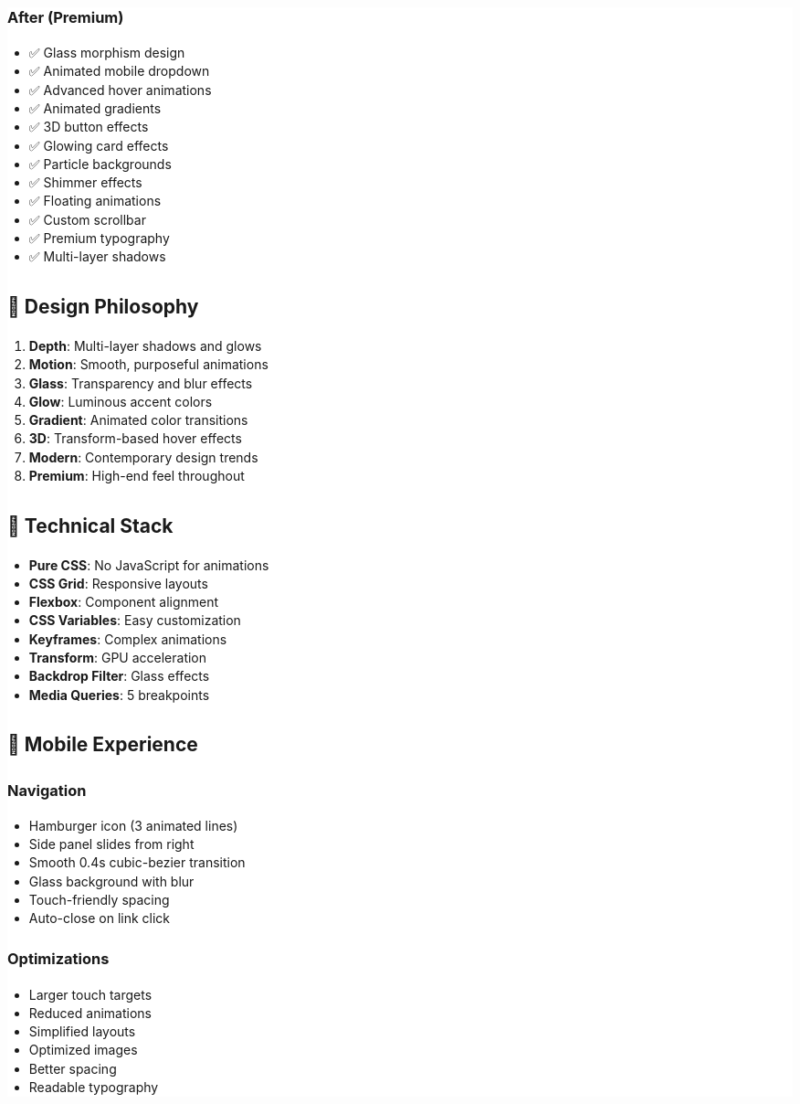 ### After (Premium)
- ✅ Glass morphism design
- ✅ Animated mobile dropdown
- ✅ Advanced hover animations
- ✅ Animated gradients
- ✅ 3D button effects
- ✅ Glowing card effects
- ✅ Particle backgrounds
- ✅ Shimmer effects
- ✅ Floating animations
- ✅ Custom scrollbar
- ✅ Premium typography
- ✅ Multi-layer shadows

## 🎨 Design Philosophy

1. **Depth**: Multi-layer shadows and glows
2. **Motion**: Smooth, purposeful animations
3. **Glass**: Transparency and blur effects
4. **Glow**: Luminous accent colors
5. **Gradient**: Animated color transitions
6. **3D**: Transform-based hover effects
7. **Modern**: Contemporary design trends
8. **Premium**: High-end feel throughout

## 🔧 Technical Stack

- **Pure CSS**: No JavaScript for animations
- **CSS Grid**: Responsive layouts
- **Flexbox**: Component alignment
- **CSS Variables**: Easy customization
- **Keyframes**: Complex animations
- **Transform**: GPU acceleration
- **Backdrop Filter**: Glass effects
- **Media Queries**: 5 breakpoints

## 📱 Mobile Experience

### Navigation
- Hamburger icon (3 animated lines)
- Side panel slides from right
- Smooth 0.4s cubic-bezier transition
- Glass background with blur
- Touch-friendly spacing
- Auto-close on link click

### Optimizations
- Larger touch targets
- Reduced animations
- Simplified layouts
- Optimized images
- Better spacing
- Readable typography
